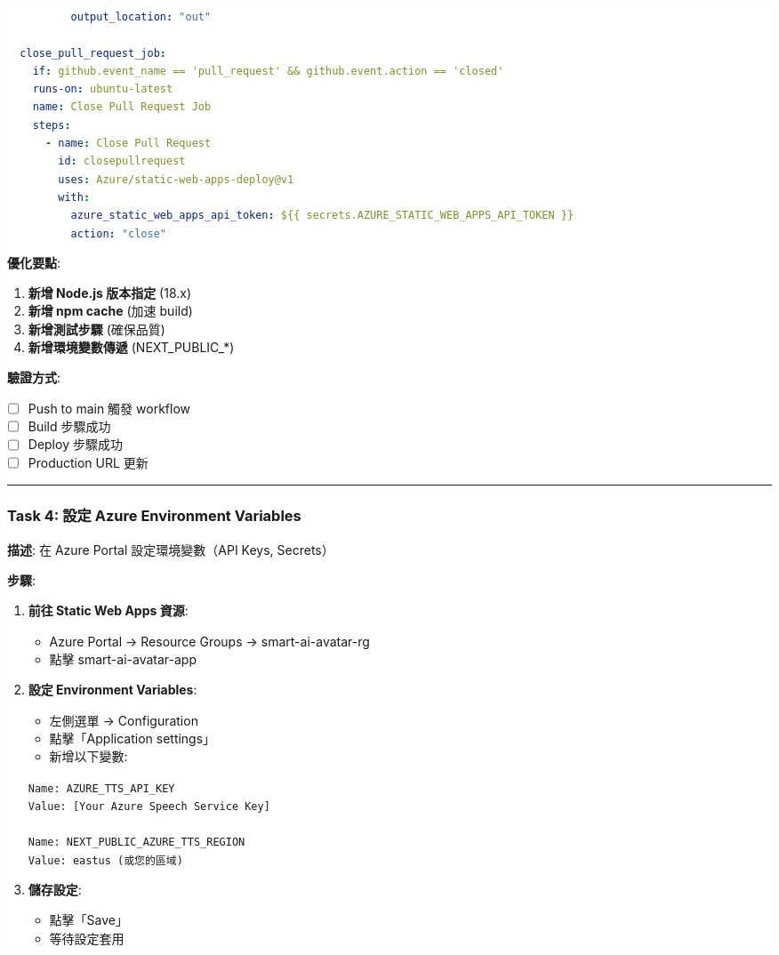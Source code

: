 ```yaml
          output_location: "out"

  close_pull_request_job:
    if: github.event_name == 'pull_request' && github.event.action == 'closed'
    runs-on: ubuntu-latest
    name: Close Pull Request Job
    steps:
      - name: Close Pull Request
        id: closepullrequest
        uses: Azure/static-web-apps-deploy@v1
        with:
          azure_static_web_apps_api_token: ${{ secrets.AZURE_STATIC_WEB_APPS_API_TOKEN }}
          action: "close"
```

**優化要點**:
1. **新增 Node.js 版本指定** (18.x)
2. **新增 npm cache** (加速 build)
3. **新增測試步驟** (確保品質)
4. **新增環境變數傳遞** (NEXT_PUBLIC_*)

**驗證方式**:
- [ ] Push to main 觸發 workflow
- [ ] Build 步驟成功
- [ ] Deploy 步驟成功
- [ ] Production URL 更新

---

### Task 4: 設定 Azure Environment Variables

**描述**: 在 Azure Portal 設定環境變數（API Keys, Secrets）

**步驟**:

1. **前往 Static Web Apps 資源**:
   - Azure Portal → Resource Groups → smart-ai-avatar-rg
   - 點擊 smart-ai-avatar-app

2. **設定 Environment Variables**:
   - 左側選單 → Configuration
   - 點擊「Application settings」
   - 新增以下變數:

   ```
   Name: AZURE_TTS_API_KEY
   Value: [Your Azure Speech Service Key]

   Name: NEXT_PUBLIC_AZURE_TTS_REGION
   Value: eastus (或您的區域)
   ```

3. **儲存設定**:
   - 點擊「Save」
   - 等待設定套用

